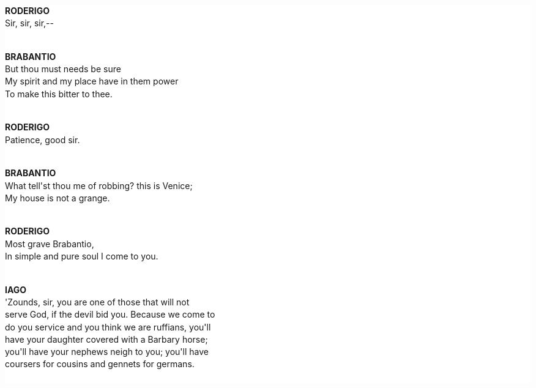 <b>RODERIGO</b>
<br>
<span name="1.1.108" data-tooltip="1.1.108" data-tooltip-position="bottom">Sir, sir, sir,--</span><br>
<br>

<b>BRABANTIO</b>
<br>
<span name="1.1.109" data-tooltip="1.1.109" data-tooltip-position="bottom">                  But thou must needs be sure</span><br>
<span name="1.1.110" data-tooltip="1.1.110" data-tooltip-position="bottom">My spirit and my place have in them power</span><br>
<span name="1.1.111" data-tooltip="1.1.111" data-tooltip-position="bottom">To make this bitter to thee.</span><br>
<br>

<b>RODERIGO</b>
<br>
<span name="1.1.112" data-tooltip="1.1.112" data-tooltip-position="bottom">Patience, good sir.</span><br>
<br>

<b>BRABANTIO</b>
<br>
<span name="1.1.113" data-tooltip="1.1.113" data-tooltip-position="bottom">What tell'st thou me of robbing? this is Venice;</span><br>
<span name="1.1.114" data-tooltip="1.1.114" data-tooltip-position="bottom">My house is not a grange.</span><br>
<br>

<b>RODERIGO</b>
<br>
<span name="1.1.115" data-tooltip="1.1.115" data-tooltip-position="bottom">Most grave Brabantio,</span><br>
<span name="1.1.116" data-tooltip="1.1.116" data-tooltip-position="bottom">In simple and pure soul I come to you.</span><br>
<br>

<b>IAGO</b>
<br>
<span name="1.1.117" data-tooltip="1.1.117" data-tooltip-position="bottom">'Zounds, sir, you are one of those that will not</span><br>
<span name="1.1.118" data-tooltip="1.1.118" data-tooltip-position="bottom">serve God, if the devil bid you. Because we come to</span><br>
<span name="1.1.119" data-tooltip="1.1.119" data-tooltip-position="bottom">do you service and you think we are ruffians, you'll</span><br>
<span name="1.1.120" data-tooltip="1.1.120" data-tooltip-position="bottom">have your daughter covered with a Barbary horse;</span><br>
<span name="1.1.121" data-tooltip="1.1.121" data-tooltip-position="bottom">you'll have your nephews neigh to you; you'll have</span><br>
<span name="1.1.122" data-tooltip="1.1.122" data-tooltip-position="bottom">coursers for cousins and gennets for germans.</span><br>
<br>
